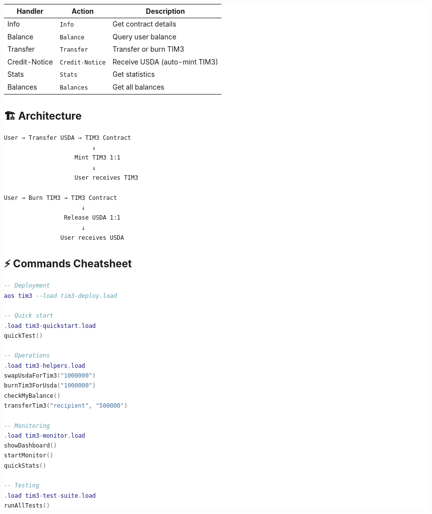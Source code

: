 | Handler | Action | Description |
|---------|--------|-------------|
| Info | `Info` | Get contract details |
| Balance | `Balance` | Query user balance |
| Transfer | `Transfer` | Transfer or burn TIM3 |
| Credit-Notice | `Credit-Notice` | Receive USDA (auto-mint TIM3) |
| Stats | `Stats` | Get statistics |
| Balances | `Balances` | Get all balances |

## 🏗️ Architecture

```
User → Transfer USDA → TIM3 Contract
                         ↓
                    Mint TIM3 1:1
                         ↓
                    User receives TIM3

User → Burn TIM3 → TIM3 Contract
                      ↓
                 Release USDA 1:1
                      ↓
                User receives USDA
```

## ⚡ Commands Cheatsheet

```lua
-- Deployment
aos tim3 --load tim3-deploy.load

-- Quick start
.load tim3-quickstart.load
quickTest()

-- Operations
.load tim3-helpers.load
swapUsdaForTim3("1000000")
burnTim3ForUsda("1000000")
checkMyBalance()
transferTim3("recipient", "500000")

-- Monitoring
.load tim3-monitor.load
showDashboard()
startMonitor()
quickStats()

-- Testing
.load tim3-test-suite.load
runAllTests()
```
